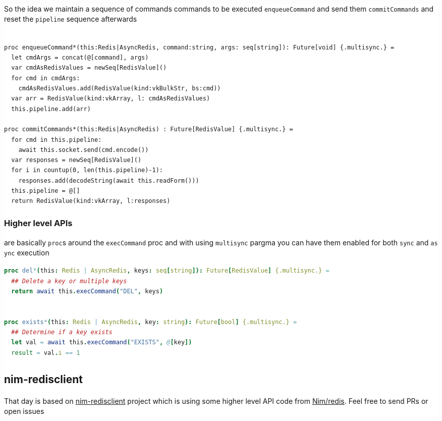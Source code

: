 So the idea we maintain a sequence of commands commands to be executed `enqueueCommand` and send them `commitCommands` and reset the `pipeline` sequence afterwards 

```Nimrod

proc enqueueCommand*(this:Redis|AsyncRedis, command:string, args: seq[string]): Future[void] {.multisync.} = 
  let cmdArgs = concat(@[command], args)
  var cmdAsRedisValues = newSeq[RedisValue]()
  for cmd in cmdArgs:
    cmdAsRedisValues.add(RedisValue(kind:vkBulkStr, bs:cmd))
  var arr = RedisValue(kind:vkArray, l: cmdAsRedisValues)
  this.pipeline.add(arr)

proc commitCommands*(this:Redis|AsyncRedis) : Future[RedisValue] {.multisync.} =
  for cmd in this.pipeline:
    await this.socket.send(cmd.encode())
  var responses = newSeq[RedisValue]()
  for i in countup(0, len(this.pipeline)-1):
    responses.add(decodeString(await this.readForm()))
  this.pipeline = @[]
  return RedisValue(kind:vkArray, l:responses)

```
### Higher level APIs

are basically `proc`s around the `execCommand` proc and with using `multisync` pargma you can have them enabled for both `sync` and `async` execution
```nim
proc del*(this: Redis | AsyncRedis, keys: seq[string]): Future[RedisValue] {.multisync.} =
  ## Delete a key or multiple keys
  return await this.execCommand("DEL", keys)


proc exists*(this: Redis | AsyncRedis, key: string): Future[bool] {.multisync.} =
  ## Determine if a key exists
  let val = await this.execCommand("EXISTS", @[key])
  result = val.i == 1
```

## nim-redisclient
That day is based on [nim-redisclient](https://github.com/xmonader/nim-redisclient) project which is using some higher level API code from [Nim/redis](https://github.com/nim-lang/redis). Feel free to send PRs or open issues 

